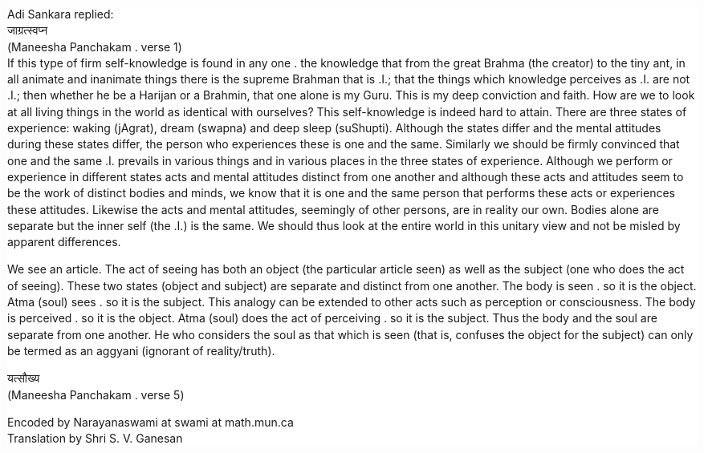 Adi Sankara replied:    
जाग्रत्स्वप्न  
(Maneesha Panchakam . verse 1)  
If this type of firm self-knowledge is found in any one . the knowledge that from the great Brahma (the creator) to the tiny ant, in all animate and inanimate things there is the supreme Brahman that is .I.; that the things which knowledge perceives as .I. are not .I.; then whether he be a Harijan or a Brahmin, that one alone is my Guru. This is my deep conviction and faith.  How are we to look at all living things in the world as identical with ourselves? This self-knowledge is indeed hard to attain. There are three states of experience: waking  (jAgrat), dream (swapna) and deep sleep (suShupti). Although the states differ and the mental attitudes during these states differ, the person who experiences these is one and the same. Similarly we should be firmly convinced that one and the same .I. prevails in various things and in various places in the three states of experience. Although we perform or experience in different states acts and mental attitudes distinct from one another and although these acts and attitudes seem to be the work of distinct bodies and minds, we know that it is one and the same person that performs these acts or experiences these attitudes. Likewise the acts and mental attitudes, seemingly of other persons, are in reality our own. Bodies alone are separate but the inner self (the .I.) is the same. We should thus look at the entire world in this unitary view and not be misled by apparent differences.  
  
We see an article. The act of seeing has both an object (the particular article seen) as well as the subject (one who does the act of seeing). These two states (object and subject) are separate and distinct from one another.  The body is seen . so it is the object. Atma (soul) sees . so it is the subject. This analogy can be extended to other acts such as perception or consciousness. The body is perceived . so it is the object. Atma (soul) does the act of perceiving . so it is the subject. Thus the body and the soul are separate from one another. He who considers the soul as that which is seen (that is, confuses the object for the subject) can only be termed as an aggyani (ignorant of reality/truth).  
  
यत्सौख्य  
(Maneesha Panchakam . verse 5)  
  
Encoded by Narayanaswami at swami at math.mun.ca  
Translation by Shri S. V. Ganesan  
  
